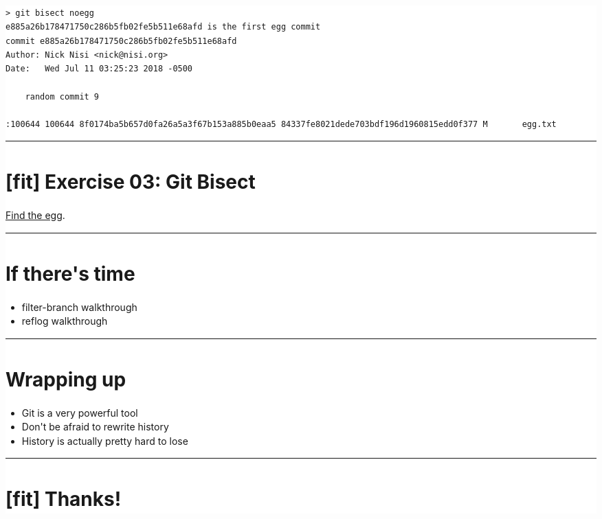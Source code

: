 
```shell
> git bisect noegg
e885a26b178471750c286b5fb02fe5b511e68afd is the first egg commit
commit e885a26b178471750c286b5fb02fe5b511e68afd
Author: Nick Nisi <nick@nisi.org>
Date:   Wed Jul 11 03:25:23 2018 -0500

    random commit 9

:100644 100644 8f0174ba5b657d0fa26a5a3f67b153a885b0eaa5 84337fe8021dede703bdf196d1960815edd0f377 M       egg.txt
```

--- 

# [fit] Exercise 03: Git Bisect

[Find the egg](https://github.com/nicknisi/advanced-git/blob/master/exercises/03-find-the-egg.md).

---

# If there's time

- filter-branch walkthrough
- reflog walkthrough

---

# Wrapping up

- Git is a very powerful tool
- Don't be afraid to rewrite history
- History is actually pretty hard to lose

---

# [fit] Thanks!


[^1]: Because this is the first commit, it does not contain a reference to a parent commit.
[^2]: The committer and author can be different when, for example, the committer rewrites history but does not change the original author of a commit. A rebase is an example where this can happen.
